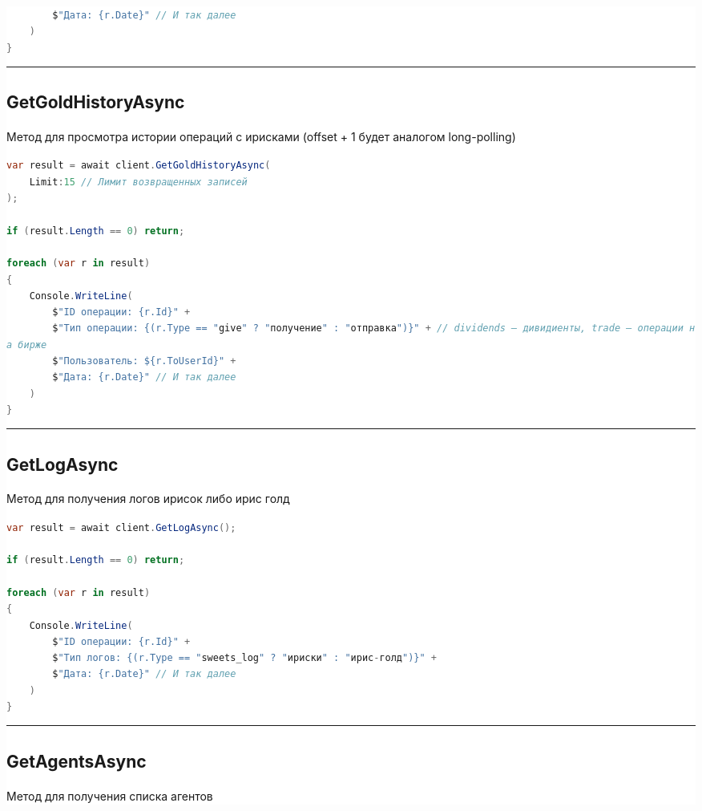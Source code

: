 ```csharp
        $"Дата: {r.Date}" // И так далее
    )
}
```
---

## GetGoldHistoryAsync
Метод для просмотра истории операций с ирисками (offset + 1 будет аналогом long-polling)

```csharp
var result = await client.GetGoldHistoryAsync(
    Limit:15 // Лимит возвращенных записей
);

if (result.Length == 0) return;

foreach (var r in result)
{
    Console.WriteLine(
        $"ID операции: {r.Id}" +
        $"Тип операции: {(r.Type == "give" ? "получение" : "отправка")}" + // dividends — дивидиенты, trade — операции на бирже
        $"Пользователь: ${r.ToUserId}" +
        $"Дата: {r.Date}" // И так далее
    )
}
```
---

## GetLogAsync
Метод для получения логов ирисок либо ирис голд


```csharp
var result = await client.GetLogAsync();

if (result.Length == 0) return;

foreach (var r in result)
{
    Console.WriteLine(
        $"ID операции: {r.Id}" +
        $"Тип логов: {(r.Type == "sweets_log" ? "ириски" : "ирис-голд")}" +
        $"Дата: {r.Date}" // И так далее
    )
}
```
---

## GetAgentsAsync
Метод для получения списка агентов
